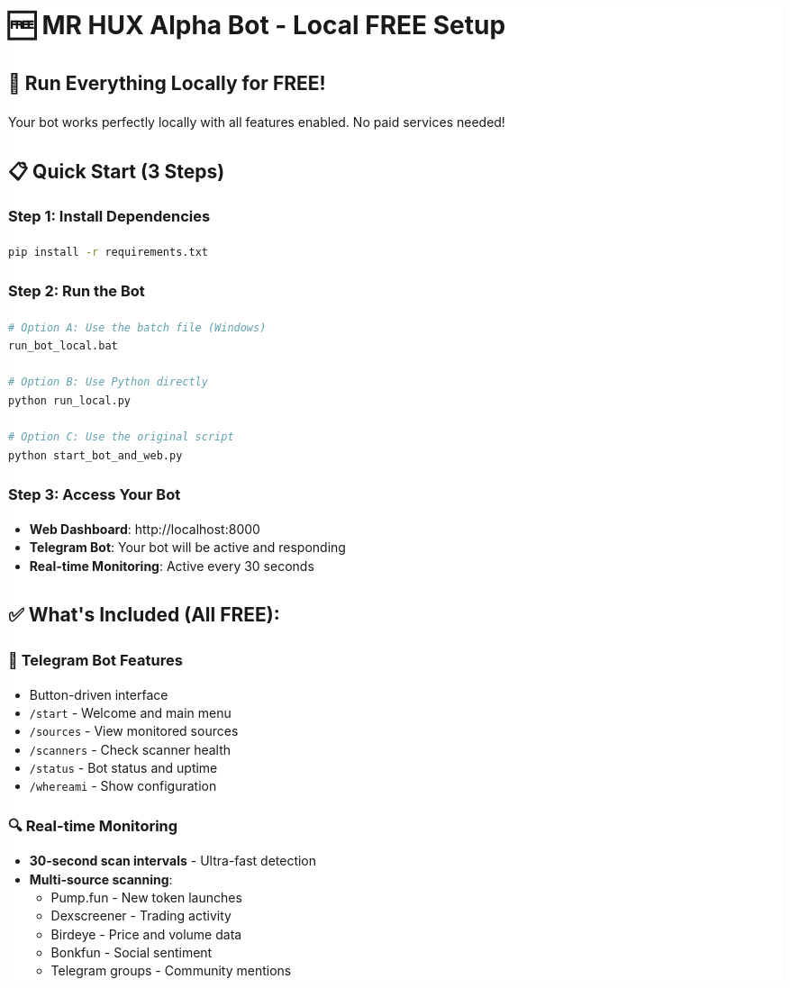 # 🆓 MR HUX Alpha Bot - Local FREE Setup

## 🚀 **Run Everything Locally for FREE!**

Your bot works perfectly locally with all features enabled. No paid services needed!

## 📋 **Quick Start (3 Steps)**

### Step 1: Install Dependencies
```bash
pip install -r requirements.txt
```

### Step 2: Run the Bot
```bash
# Option A: Use the batch file (Windows)
run_bot_local.bat

# Option B: Use Python directly
python run_local.py

# Option C: Use the original script
python start_bot_and_web.py
```

### Step 3: Access Your Bot
- **Web Dashboard**: http://localhost:8000
- **Telegram Bot**: Your bot will be active and responding
- **Real-time Monitoring**: Active every 30 seconds

## ✅ **What's Included (All FREE):**

### 🤖 **Telegram Bot Features**
- Button-driven interface
- `/start` - Welcome and main menu
- `/sources` - View monitored sources
- `/scanners` - Check scanner health
- `/status` - Bot status and uptime
- `/whereami` - Show configuration

### 🔍 **Real-time Monitoring**
- **30-second scan intervals** - Ultra-fast detection
- **Multi-source scanning**:
  - Pump.fun - New token launches
  - Dexscreener - Trading activity
  - Birdeye - Price and volume data
  - Bonkfun - Social sentiment
  - Telegram groups - Community mentions
